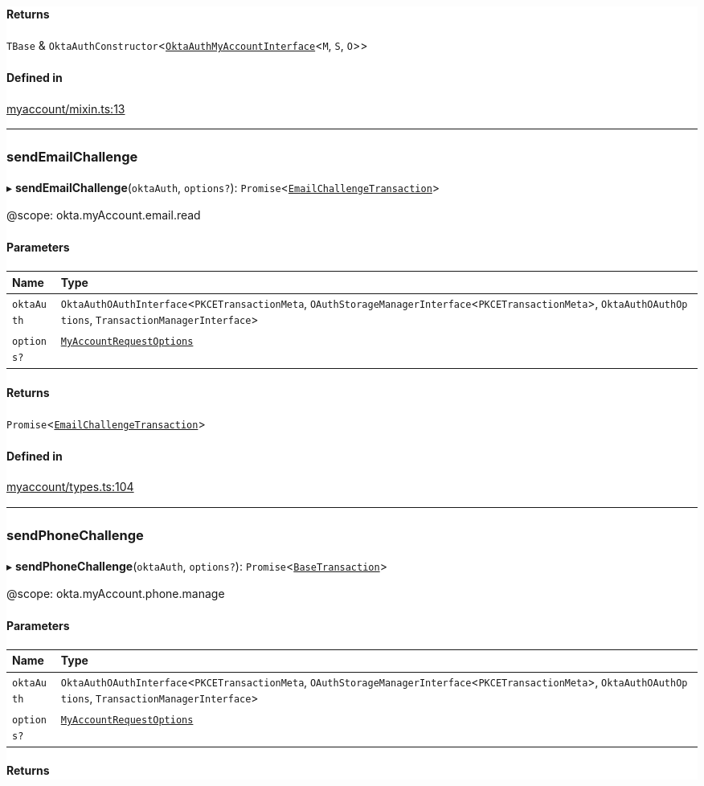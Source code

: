#### Returns

`TBase` & `OktaAuthConstructor`<[`OktaAuthMyAccountInterface`](interfaces/OktaAuthMyAccountInterface.md)<`M`, `S`, `O`\>\>

#### Defined in

[myaccount/mixin.ts:13](https://github.com/okta/okta-auth-js/blob/master/lib/myaccount/mixin.ts#L13)

___

### sendEmailChallenge

▸ **sendEmailChallenge**(`oktaAuth`, `options?`): `Promise`<[`EmailChallengeTransaction`](classes/EmailChallengeTransaction.md)\>

@scope: okta.myAccount.email.read

#### Parameters

| Name | Type |
| :------ | :------ |
| `oktaAuth` | `OktaAuthOAuthInterface`<`PKCETransactionMeta`, `OAuthStorageManagerInterface`<`PKCETransactionMeta`\>, `OktaAuthOAuthOptions`, `TransactionManagerInterface`\> |
| `options?` | [`MyAccountRequestOptions`](modules.md#myaccountrequestoptions) |

#### Returns

`Promise`<[`EmailChallengeTransaction`](classes/EmailChallengeTransaction.md)\>

#### Defined in

[myaccount/types.ts:104](https://github.com/okta/okta-auth-js/blob/master/lib/myaccount/types.ts#L104)

___

### sendPhoneChallenge

▸ **sendPhoneChallenge**(`oktaAuth`, `options?`): `Promise`<[`BaseTransaction`](classes/BaseTransaction.md)\>

@scope: okta.myAccount.phone.manage

#### Parameters

| Name | Type |
| :------ | :------ |
| `oktaAuth` | `OktaAuthOAuthInterface`<`PKCETransactionMeta`, `OAuthStorageManagerInterface`<`PKCETransactionMeta`\>, `OktaAuthOAuthOptions`, `TransactionManagerInterface`\> |
| `options?` | [`MyAccountRequestOptions`](modules.md#myaccountrequestoptions) |

#### Returns
